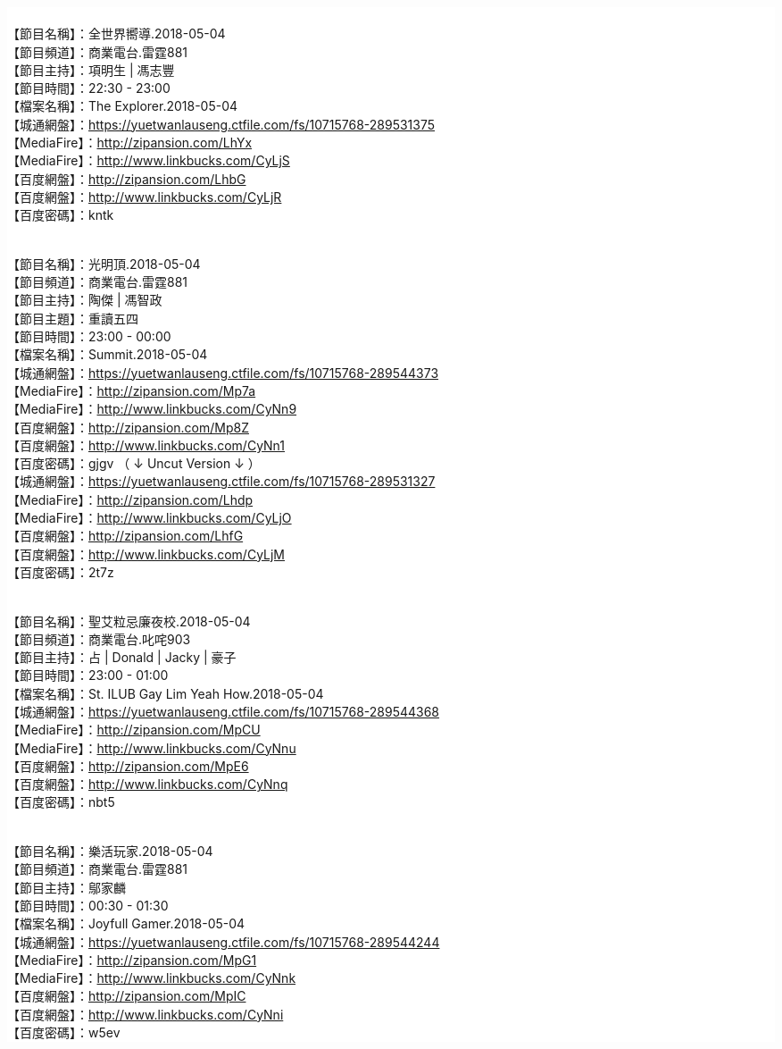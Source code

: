 <br>【節目名稱】：全世界嚮導.2018-05-04
<br>【節目頻道】：商業電台.雷霆881
<br>【節目主持】：項明生 | 馮志豐
<br>【節目時間】：22:30 - 23:00
<br>【檔案名稱】：The Explorer.2018-05-04
<br>【城通網盤】：https://yuetwanlauseng.ctfile.com/fs/10715768-289531375
<br>【MediaFire】：http://zipansion.com/LhYx
<br>【MediaFire】：http://www.linkbucks.com/CyLjS
<br>【百度網盤】：http://zipansion.com/LhbG
<br>【百度網盤】：http://www.linkbucks.com/CyLjR
<br>【百度密碼】：kntk

<br>【節目名稱】：光明頂.2018-05-04
<br>【節目頻道】：商業電台.雷霆881
<br>【節目主持】：陶傑 | 馮智政
<br>【節目主題】：重讀五四
<br>【節目時間】：23:00 - 00:00
<br>【檔案名稱】：Summit.2018-05-04
<br>【城通網盤】：https://yuetwanlauseng.ctfile.com/fs/10715768-289544373
<br>【MediaFire】：http://zipansion.com/Mp7a
<br>【MediaFire】：http://www.linkbucks.com/CyNn9
<br>【百度網盤】：http://zipansion.com/Mp8Z
<br>【百度網盤】：http://www.linkbucks.com/CyNn1
<br>【百度密碼】：gjgv
（ ↓ Uncut Version ↓ ）
<br>【城通網盤】：https://yuetwanlauseng.ctfile.com/fs/10715768-289531327
<br>【MediaFire】：http://zipansion.com/Lhdp
<br>【MediaFire】：http://www.linkbucks.com/CyLjO
<br>【百度網盤】：http://zipansion.com/LhfG
<br>【百度網盤】：http://www.linkbucks.com/CyLjM
<br>【百度密碼】：2t7z

<br>【節目名稱】：聖艾粒忌廉夜校.2018-05-04
<br>【節目頻道】：商業電台.叱咤903
<br>【節目主持】：占 | Donald | Jacky | 豪子
<br>【節目時間】：23:00 - 01:00
<br>【檔案名稱】：St. ILUB Gay Lim Yeah How.2018-05-04
<br>【城通網盤】：https://yuetwanlauseng.ctfile.com/fs/10715768-289544368
<br>【MediaFire】：http://zipansion.com/MpCU
<br>【MediaFire】：http://www.linkbucks.com/CyNnu
<br>【百度網盤】：http://zipansion.com/MpE6
<br>【百度網盤】：http://www.linkbucks.com/CyNnq
<br>【百度密碼】：nbt5

<br>【節目名稱】：樂活玩家.2018-05-04
<br>【節目頻道】：商業電台.雷霆881
<br>【節目主持】：鄔家麟
<br>【節目時間】：00:30 - 01:30
<br>【檔案名稱】：Joyfull Gamer.2018-05-04
<br>【城通網盤】：https://yuetwanlauseng.ctfile.com/fs/10715768-289544244
<br>【MediaFire】：http://zipansion.com/MpG1
<br>【MediaFire】：http://www.linkbucks.com/CyNnk
<br>【百度網盤】：http://zipansion.com/MpIC
<br>【百度網盤】：http://www.linkbucks.com/CyNni
<br>【百度密碼】：w5ev
